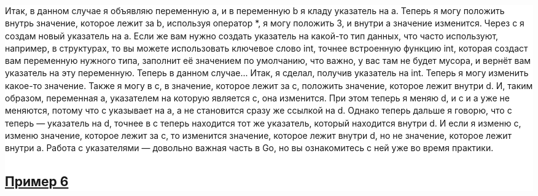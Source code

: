 Итак, в данном случае я объявляю переменную a, и в переменную b я кладу указатель на a. Теперь я могу положить внутрь 
значение, которое лежит за b, используя оператор *, я могу положить 3, и внутри a значение изменится. Через c я создам 
новый указатель на a. Если же вам нужно создать указатель на какой-то тип данных, что часто используют, например,
в структурах, то вы можете использовать ключевое слово int, точнее встроенную функцию int, которая создаст вам 
переменную нужного типа, заполнит её значением по умолчанию, что важно, у вас там не будет мусора, и вернёт вам 
указатель на эту переменную. Теперь в данном случае... Итак, я сделал, получив указатель на int. Теперь я могу 
изменить какое-то значение. Также я могу в c, в значение, которое лежит за c, положить значение, которое лежит внутри
d. И, таким образом, переменная a, указателем на которую является c, она изменится. При этом теперь я меняю d, и c и
a уже не меняются, потому что c указывает на a, а не становится сразу же ссылкой на d. Однако теперь дальше я говорю,
что c теперь — указатель на d, точнее в c теперь находится тот же указатель, который находится внутри d. И если я 
изменю c, изменю значение, которое лежит за c, то изменится значение, которое лежит внутри d, но не значение, 
которое лежит внутри a. Работа с указателями — довольно важная часть в Go, но вы ознакомитесь с ней уже во время 
практики.

## [Пример 6](pointers.go)

